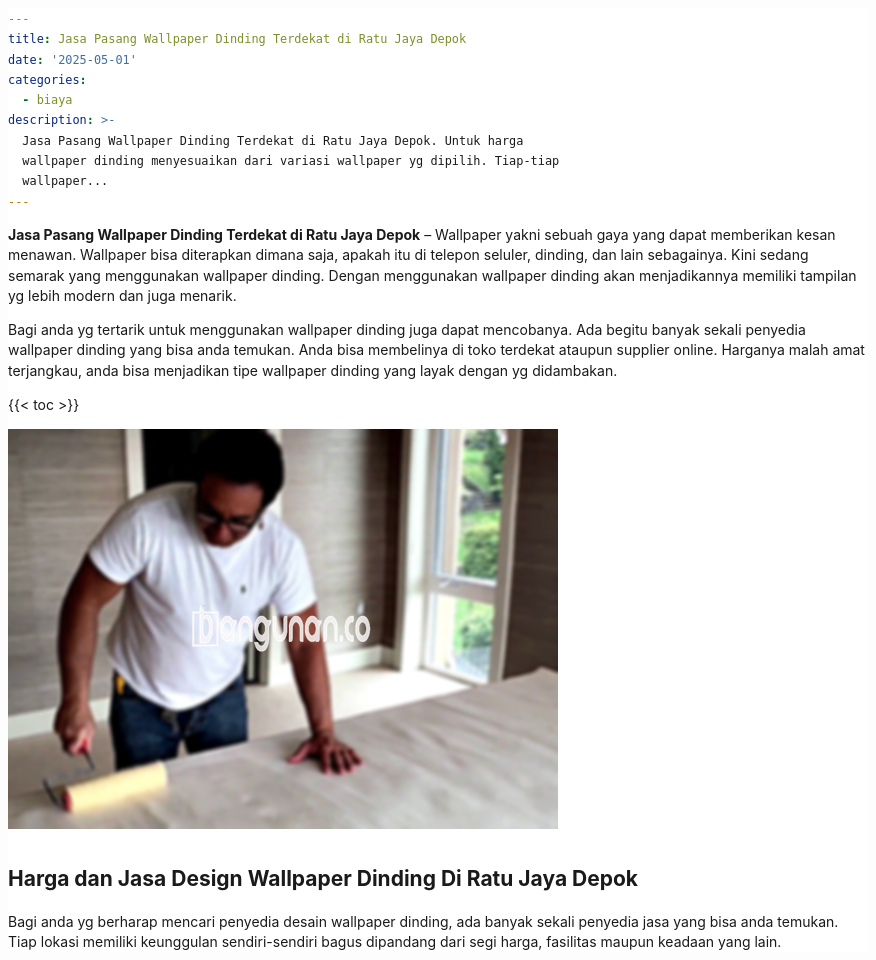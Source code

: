 ```yaml
---
title: Jasa Pasang Wallpaper Dinding Terdekat di Ratu Jaya Depok
date: '2025-05-01'
categories:
  - biaya
description: >-
  Jasa Pasang Wallpaper Dinding Terdekat di Ratu Jaya Depok. Untuk harga
  wallpaper dinding menyesuaikan dari variasi wallpaper yg dipilih. Tiap-tiap
  wallpaper...
---
```


**Jasa Pasang Wallpaper Dinding Terdekat di Ratu Jaya Depok** – Wallpaper yakni sebuah gaya yang dapat memberikan kesan menawan. Wallpaper bisa diterapkan dimana saja, apakah itu di telepon seluler, dinding, dan lain sebagainya. Kini sedang semarak yang menggunakan wallpaper dinding. Dengan menggunakan wallpaper dinding akan menjadikannya memiliki tampilan yg lebih modern dan juga menarik.

Bagi anda yg tertarik untuk menggunakan wallpaper dinding juga dapat mencobanya. Ada begitu banyak sekali penyedia wallpaper dinding yang bisa anda temukan. Anda bisa membelinya di toko terdekat ataupun supplier online. Harganya malah amat terjangkau, anda bisa menjadikan tipe wallpaper dinding yang layak dengan yg didambakan.

{{< toc >}}

![Jasa Pasang Wallpaper Dinding Terdekat di Ratu Jaya Depok](/images/jasa-pasang-wallpaper-murah13.png)

## Harga dan Jasa Design Wallpaper Dinding Di Ratu Jaya Depok

Bagi anda yg berharap mencari penyedia desain wallpaper dinding, ada banyak sekali penyedia jasa yang bisa anda temukan. Tiap lokasi memiliki keunggulan sendiri-sendiri bagus dipandang dari segi harga, fasilitas maupun keadaan yang lain.
